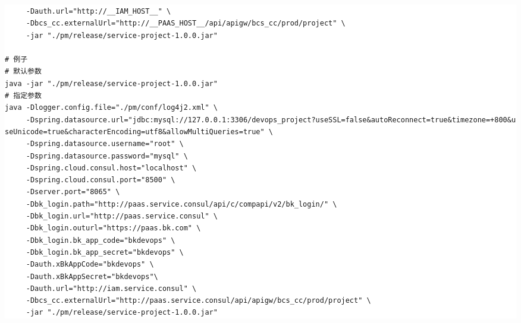```shell
     -Dauth.url="http://__IAM_HOST__" \
     -Dbcs_cc.externalUrl="http://__PAAS_HOST__/api/apigw/bcs_cc/prod/project" \
     -jar "./pm/release/service-project-1.0.0.jar"

# 例子
# 默认参数
java -jar "./pm/release/service-project-1.0.0.jar"
# 指定参数
java -Dlogger.config.file="./pm/conf/log4j2.xml" \
     -Dspring.datasource.url="jdbc:mysql://127.0.0.1:3306/devops_project?useSSL=false&autoReconnect=true&timezone=+800&useUnicode=true&characterEncoding=utf8&allowMultiQueries=true" \
     -Dspring.datasource.username="root" \
     -Dspring.datasource.password="mysql" \
     -Dspring.cloud.consul.host="localhost" \
     -Dspring.cloud.consul.port="8500" \
     -Dserver.port="8065" \
     -Dbk_login.path="http://paas.service.consul/api/c/compapi/v2/bk_login/" \
     -Dbk_login.url="http://paas.service.consul" \
     -Dbk_login.outurl="https://paas.bk.com" \
     -Dbk_login.bk_app_code="bkdevops" \
     -Dbk_login.bk_app_secret="bkdevops" \
     -Dauth.xBkAppCode="bkdevops" \
     -Dauth.xBkAppSecret="bkdevops"\
     -Dauth.url="http://iam.service.consul" \
     -Dbcs_cc.externalUrl="http://paas.service.consul/api/apigw/bcs_cc/prod/project" \
     -jar "./pm/release/service-project-1.0.0.jar"
```
